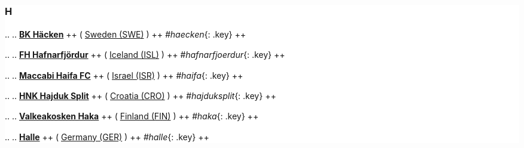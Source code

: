 

</div>





### H


<div class='columns300' markdown='1'>




..
..
**[BK Häcken](se.html#haecken)**  ++
( [Sweden (SWE)](se.html) ) ++
_#haecken_{: .key} ++
<br>



..
..
**[FH Hafnarfjördur](is.html#hafnarfjoerdur)**  ++
( [Iceland (ISL)](is.html) ) ++
_#hafnarfjoerdur_{: .key} ++
<br>



..
..
**[Maccabi Haifa FC](il.html#haifa)**  ++
( [Israel (ISR)](il.html) ) ++
_#haifa_{: .key} ++
<br>



..
..
**[HNK Hajduk Split](hr.html#hajduksplit)**  ++
( [Croatia (CRO)](hr.html) ) ++
_#hajduksplit_{: .key} ++
<br>



..
..
**[Valkeakosken Haka](fi.html#haka)**  ++
( [Finland (FIN)](fi.html) ) ++
_#haka_{: .key} ++
<br>



..
..
**[Halle](de.html#halle)**  ++
( [Germany (GER)](de.html) ) ++
_#halle_{: .key} ++
<br>
